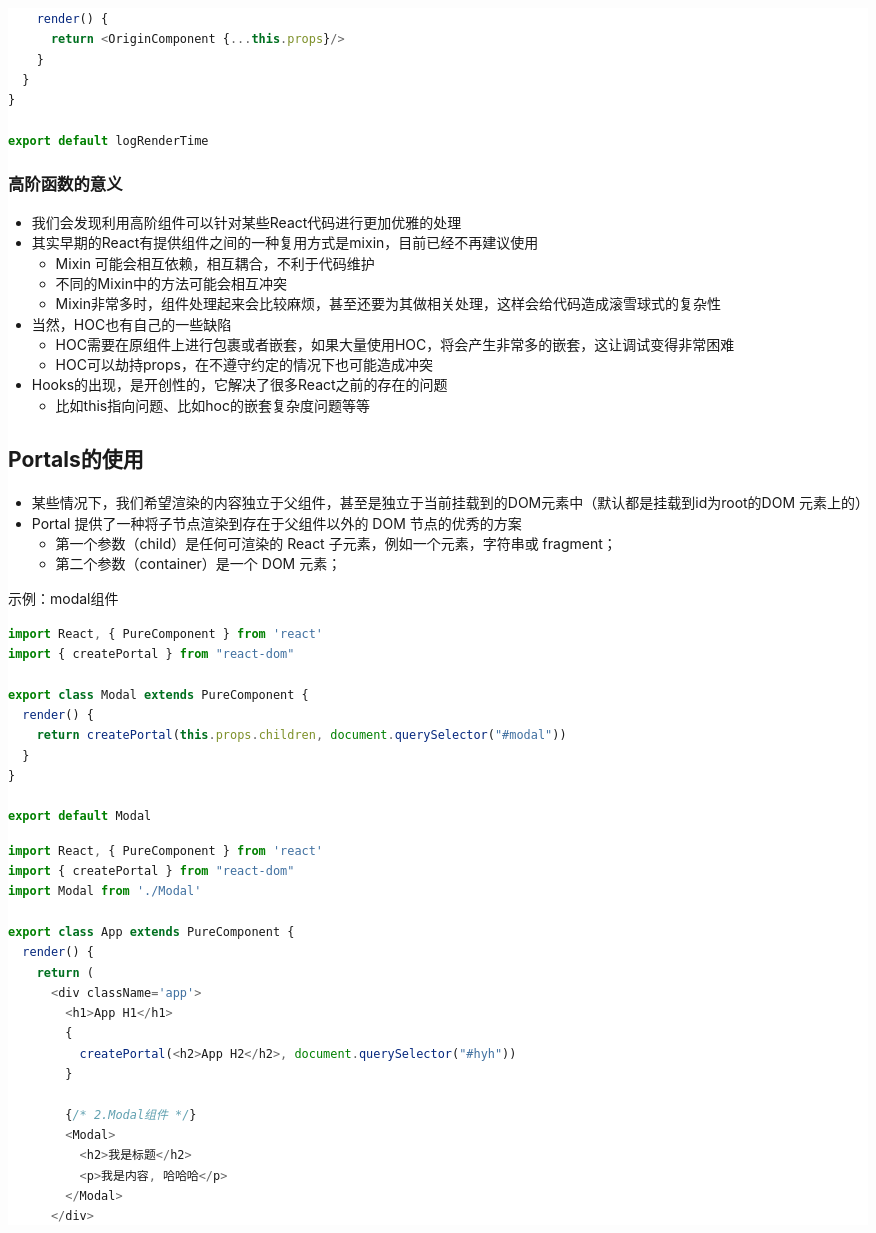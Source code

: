 ```js
    render() {
      return <OriginComponent {...this.props}/>
    }
  }
}

export default logRenderTime
```

### 高阶函数的意义

- 我们会发现利用高阶组件可以针对某些React代码进行更加优雅的处理
- 其实早期的React有提供组件之间的一种复用方式是mixin，目前已经不再建议使用
  - Mixin 可能会相互依赖，相互耦合，不利于代码维护
  - 不同的Mixin中的方法可能会相互冲突
  - Mixin非常多时，组件处理起来会比较麻烦，甚至还要为其做相关处理，这样会给代码造成滚雪球式的复杂性
- 当然，HOC也有自己的一些缺陷
  - HOC需要在原组件上进行包裹或者嵌套，如果大量使用HOC，将会产生非常多的嵌套，这让调试变得非常困难
  - HOC可以劫持props，在不遵守约定的情况下也可能造成冲突
- Hooks的出现，是开创性的，它解决了很多React之前的存在的问题
  - 比如this指向问题、比如hoc的嵌套复杂度问题等等

## Portals的使用

- 某些情况下，我们希望渲染的内容独立于父组件，甚至是独立于当前挂载到的DOM元素中（默认都是挂载到id为root的DOM
  元素上的）
- Portal 提供了一种将子节点渲染到存在于父组件以外的 DOM 节点的优秀的方案
  - 第一个参数（child）是任何可渲染的 React 子元素，例如一个元素，字符串或 fragment；
  - 第二个参数（container）是一个 DOM 元素；

示例：modal组件

```js
import React, { PureComponent } from 'react'
import { createPortal } from "react-dom"

export class Modal extends PureComponent {
  render() {
    return createPortal(this.props.children, document.querySelector("#modal"))
  }
}

export default Modal
```

```js
import React, { PureComponent } from 'react'
import { createPortal } from "react-dom"
import Modal from './Modal'

export class App extends PureComponent {
  render() {
    return (
      <div className='app'>
        <h1>App H1</h1>
        {
          createPortal(<h2>App H2</h2>, document.querySelector("#hyh"))
        }

        {/* 2.Modal组件 */}
        <Modal>
          <h2>我是标题</h2>
          <p>我是内容, 哈哈哈</p>
        </Modal>
      </div>
```